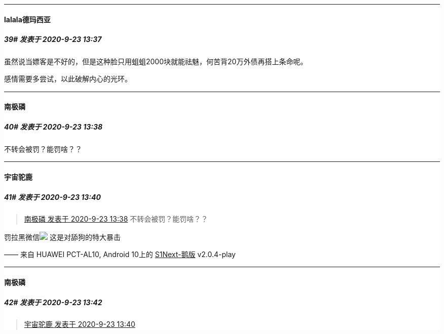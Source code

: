 -----

####  lalala德玛西亚  
##### 39#       发表于 2020-9-23 13:37




虽然说当嫖客是不好的，但是这种脸只用蛆蛆2000块就能祛魅，何苦背20万外债再搭上条命呢。


感情需要多尝试，以此破解内心的光环。







-----

####  南极磷  
##### 40#       发表于 2020-9-23 13:38




不转会被罚？能罚啥？？







-----

####  宇宙驼鹿  
##### 41#       发表于 2020-9-23 13:40



<blockquote><a href="httphttps://bbs.saraba1st.com/2b/forum.php?mod=redirect&amp;goto=findpost&amp;pid=48825184&amp;ptid=1961392" target="_blank">南极磷 发表于 2020-9-23 13:38</a>
不转会被罚？能罚啥？？</blockquote>
罚拉黑微信<img src="https://static.saraba1st.com/image/smiley/face2017/037.png" referrerpolicy="no-referrer">
这是对舔狗的特大暴击

—— 来自 HUAWEI PCT-AL10, Android 10上的 [S1Next-鹅版](https://github.com/ykrank/S1-Next/releases) v2.0.4-play







-----

####  南极磷  
##### 42#       发表于 2020-9-23 13:42



<blockquote><a href="httphttps://bbs.saraba1st.com/2b/forum.php?mod=redirect&amp;goto=findpost&amp;pid=48825203&amp;ptid=1961392" target="_blank">宇宙驼鹿 发表于 2020-9-23 13:40</a>
